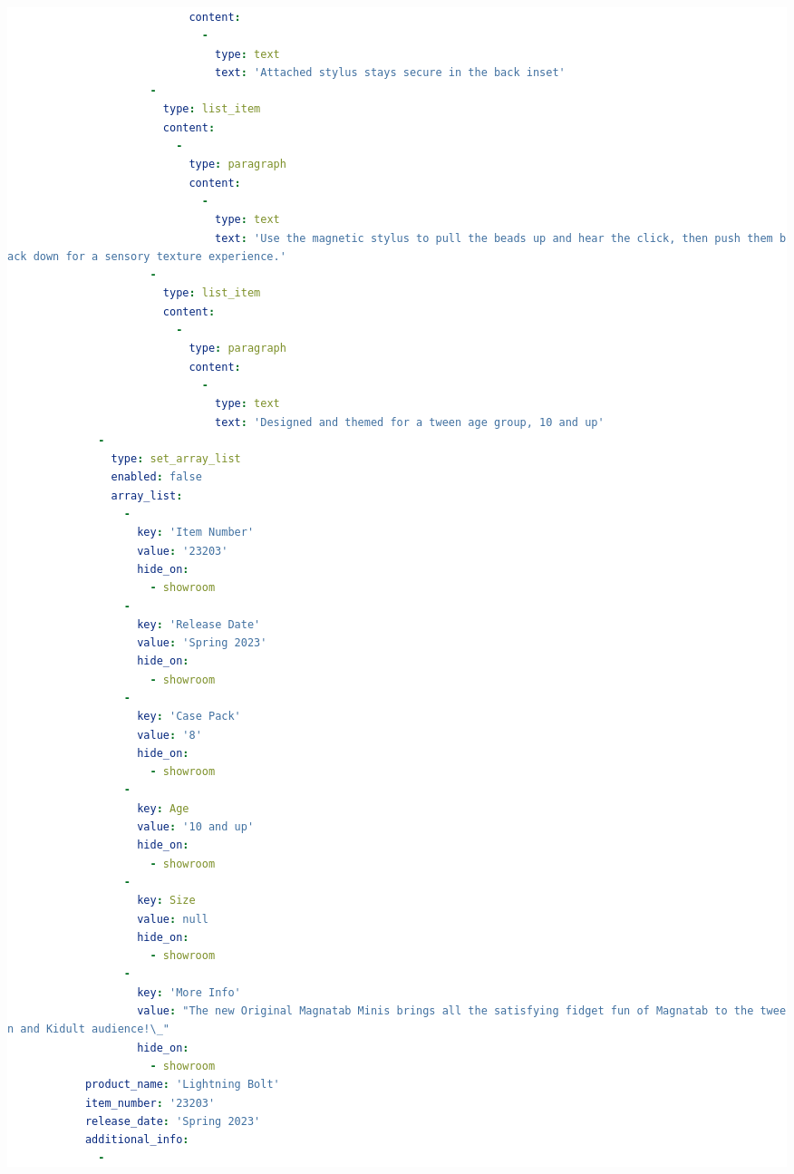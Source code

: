 ```yaml
                            content:
                              -
                                type: text
                                text: 'Attached stylus stays secure in the back inset'
                      -
                        type: list_item
                        content:
                          -
                            type: paragraph
                            content:
                              -
                                type: text
                                text: 'Use the magnetic stylus to pull the beads up and hear the click, then push them back down for a sensory texture experience.'
                      -
                        type: list_item
                        content:
                          -
                            type: paragraph
                            content:
                              -
                                type: text
                                text: 'Designed and themed for a tween age group, 10 and up'
              -
                type: set_array_list
                enabled: false
                array_list:
                  -
                    key: 'Item Number'
                    value: '23203'
                    hide_on:
                      - showroom
                  -
                    key: 'Release Date'
                    value: 'Spring 2023'
                    hide_on:
                      - showroom
                  -
                    key: 'Case Pack'
                    value: '8'
                    hide_on:
                      - showroom
                  -
                    key: Age
                    value: '10 and up'
                    hide_on:
                      - showroom
                  -
                    key: Size
                    value: null
                    hide_on:
                      - showroom
                  -
                    key: 'More Info'
                    value: "The new Original Magnatab Minis brings all the satisfying fidget fun of Magnatab to the tween and Kidult audience!\_"
                    hide_on:
                      - showroom
            product_name: 'Lightning Bolt'
            item_number: '23203'
            release_date: 'Spring 2023'
            additional_info:
              -
```